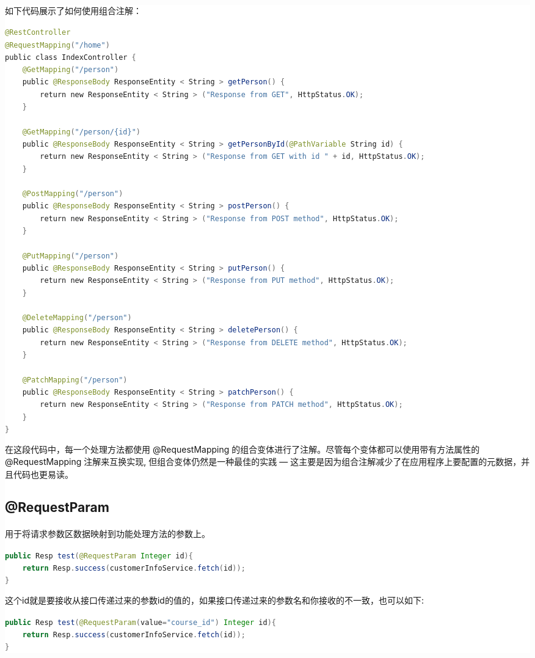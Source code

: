 如下代码展示了如何使用组合注解：

```java
@RestController  
@RequestMapping("/home")  
public class IndexController {  
    @GetMapping("/person")  
    public @ResponseBody ResponseEntity < String > getPerson() {  
        return new ResponseEntity < String > ("Response from GET", HttpStatus.OK);  
    }  

    @GetMapping("/person/{id}")  
    public @ResponseBody ResponseEntity < String > getPersonById(@PathVariable String id) {  
        return new ResponseEntity < String > ("Response from GET with id " + id, HttpStatus.OK);  
    }  

    @PostMapping("/person")  
    public @ResponseBody ResponseEntity < String > postPerson() {  
        return new ResponseEntity < String > ("Response from POST method", HttpStatus.OK);  
    }  

    @PutMapping("/person")  
    public @ResponseBody ResponseEntity < String > putPerson() {  
        return new ResponseEntity < String > ("Response from PUT method", HttpStatus.OK);  
    }  

    @DeleteMapping("/person")  
    public @ResponseBody ResponseEntity < String > deletePerson() {  
        return new ResponseEntity < String > ("Response from DELETE method", HttpStatus.OK);  
    }

    @PatchMapping("/person")  
    public @ResponseBody ResponseEntity < String > patchPerson() {  
        return new ResponseEntity < String > ("Response from PATCH method", HttpStatus.OK);  
    }  
}
```

在这段代码中，每一个处理方法都使用 @RequestMapping 的组合变体进行了注解。尽管每个变体都可以使用带有方法属性的 @RequestMapping 注解来互换实现, 但组合变体仍然是一种最佳的实践 — 这主要是因为组合注解减少了在应用程序上要配置的元数据，并且代码也更易读。

## @RequestParam

用于将请求参数区数据映射到功能处理方法的参数上。

```java
public Resp test(@RequestParam Integer id){
    return Resp.success(customerInfoService.fetch(id));
}
```

这个id就是要接收从接口传递过来的参数id的值的，如果接口传递过来的参数名和你接收的不一致，也可以如下:

```java
public Resp test(@RequestParam(value="course_id") Integer id){
    return Resp.success(customerInfoService.fetch(id));
}
```

